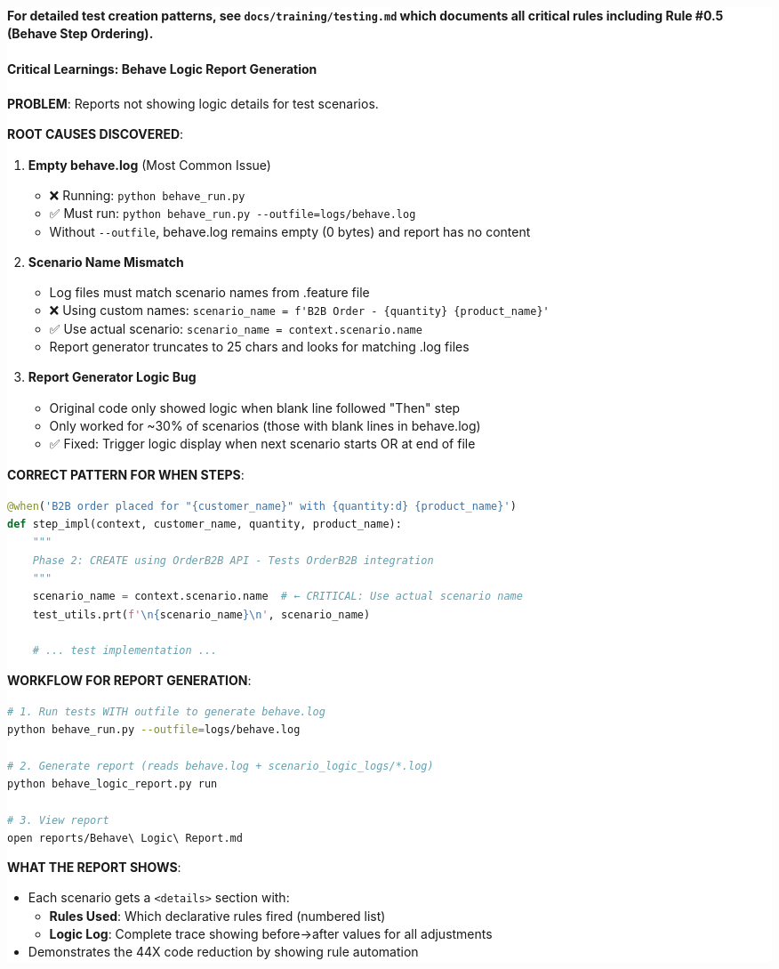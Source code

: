 **For detailed test creation patterns, see `docs/training/testing.md` which documents all critical rules including Rule #0.5 (Behave Step Ordering).**

#### Critical Learnings: Behave Logic Report Generation

**PROBLEM**: Reports not showing logic details for test scenarios.

**ROOT CAUSES DISCOVERED**:

1. **Empty behave.log** (Most Common Issue)
   - ❌ Running: `python behave_run.py` 
   - ✅ Must run: `python behave_run.py --outfile=logs/behave.log`
   - Without `--outfile`, behave.log remains empty (0 bytes) and report has no content

2. **Scenario Name Mismatch** 
   - Log files must match scenario names from .feature file
   - ❌ Using custom names: `scenario_name = f'B2B Order - {quantity} {product_name}'`
   - ✅ Use actual scenario: `scenario_name = context.scenario.name`
   - Report generator truncates to 25 chars and looks for matching .log files

3. **Report Generator Logic Bug**
   - Original code only showed logic when blank line followed "Then" step
   - Only worked for ~30% of scenarios (those with blank lines in behave.log)
   - ✅ Fixed: Trigger logic display when next scenario starts OR at end of file

**CORRECT PATTERN FOR WHEN STEPS**:

```python
@when('B2B order placed for "{customer_name}" with {quantity:d} {product_name}')
def step_impl(context, customer_name, quantity, product_name):
    """
    Phase 2: CREATE using OrderB2B API - Tests OrderB2B integration
    """
    scenario_name = context.scenario.name  # ← CRITICAL: Use actual scenario name
    test_utils.prt(f'\n{scenario_name}\n', scenario_name)
    
    # ... test implementation ...
```

**WORKFLOW FOR REPORT GENERATION**:

```bash
# 1. Run tests WITH outfile to generate behave.log
python behave_run.py --outfile=logs/behave.log

# 2. Generate report (reads behave.log + scenario_logic_logs/*.log)
python behave_logic_report.py run

# 3. View report
open reports/Behave\ Logic\ Report.md
```

**WHAT THE REPORT SHOWS**:
- Each scenario gets a `<details>` section with:
  - **Rules Used**: Which declarative rules fired (numbered list)
  - **Logic Log**: Complete trace showing before→after values for all adjustments
- Demonstrates the 44X code reduction by showing rule automation
